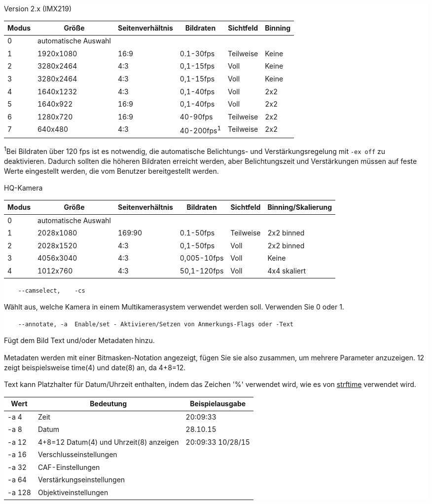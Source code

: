 Version 2.x (IMX219)

|Modus| Größe | Seitenverhältnis |Bildraten | Sichtfeld | Binning |
|-----|-------|------------------|----------|-----------|---------|
|0| automatische Auswahl | | | | |
|1|1920x1080|16:9| 0.1-30fps|Teilweise|Keine|
|2|3280x2464|4:3|0,1-15fps|Voll|Keine|
|3|3280x2464|4:3|0,1-15fps|Voll|Keine|
|4|1640x1232|4:3|0,1-40fps|Voll|2x2|
|5|1640x922|16:9|0,1-40fps|Voll|2x2|
|6|1280x720|16:9|40-90fps|Teilweise|2x2|
|7|640x480|4:3|40-200fps<sup>1</sup>|Teilweise|2x2|

<sup>1</sup>Bei Bildraten über 120 fps ist es notwendig, die automatische Belichtungs- und Verstärkungsregelung mit `-ex off` zu deaktivieren. Dadurch sollten die höheren Bildraten erreicht werden, aber Belichtungszeit und Verstärkungen müssen auf feste Werte eingestellt werden, die vom Benutzer bereitgestellt werden.

HQ-Kamera

|Modus| Größe | Seitenverhältnis |Bildraten | Sichtfeld | Binning/Skalierung |
|-----|-------|------------------|----------|-----------|--------------------|
|0| automatische Auswahl | | | | |
|1|2028x1080|169:90| 0.1-50fps|Teilweise|2x2 binned|
|2|2028x1520|4:3|0,1-50fps|Voll|2x2 binned|
|3|4056x3040|4:3|0,005-10fps|Voll|Keine|
|4|1012x760|4:3|50,1-120fps|Voll|4x4 skaliert|

```
	--camselect,	-cs
```
Wählt aus, welche Kamera in einem Multikamerasystem verwendet werden soll. Verwenden Sie 0 oder 1.


```
	--annotate,	-a	Enable/set - Aktivieren/Setzen von Anmerkungs-Flags oder -Text
```
Fügt dem Bild Text und/oder Metadaten hinzu.

Metadaten werden mit einer Bitmasken-Notation angezeigt, fügen Sie sie also zusammen, um mehrere Parameter anzuzeigen. 12 zeigt beispielsweise time(4) und date(8) an, da 4+8=12.

Text kann Platzhalter für Datum/Uhrzeit enthalten, indem das Zeichen '%' verwendet wird, wie es von <a title="strftime man page" href="http://man7.org/linux/man-pages/man3/strftime.3.html">strftime</a> verwendet wird.

|Wert| Bedeutung | Beispielausgabe |
|----|-----------|-----------------|
|-a 4|Zeit|20:09:33|
|-a 8|Datum|28.10.15|
|-a 12|4+8=12 Datum(4) und Uhrzeit(8) anzeigen|20:09:33 10/28/15|
|-a 16|Verschlusseinstellungen| |
|-a 32|CAF-Einstellungen| |
|-a 64|Verstärkungseinstellungen| |
|-a 128|Objektiveinstellungen| |